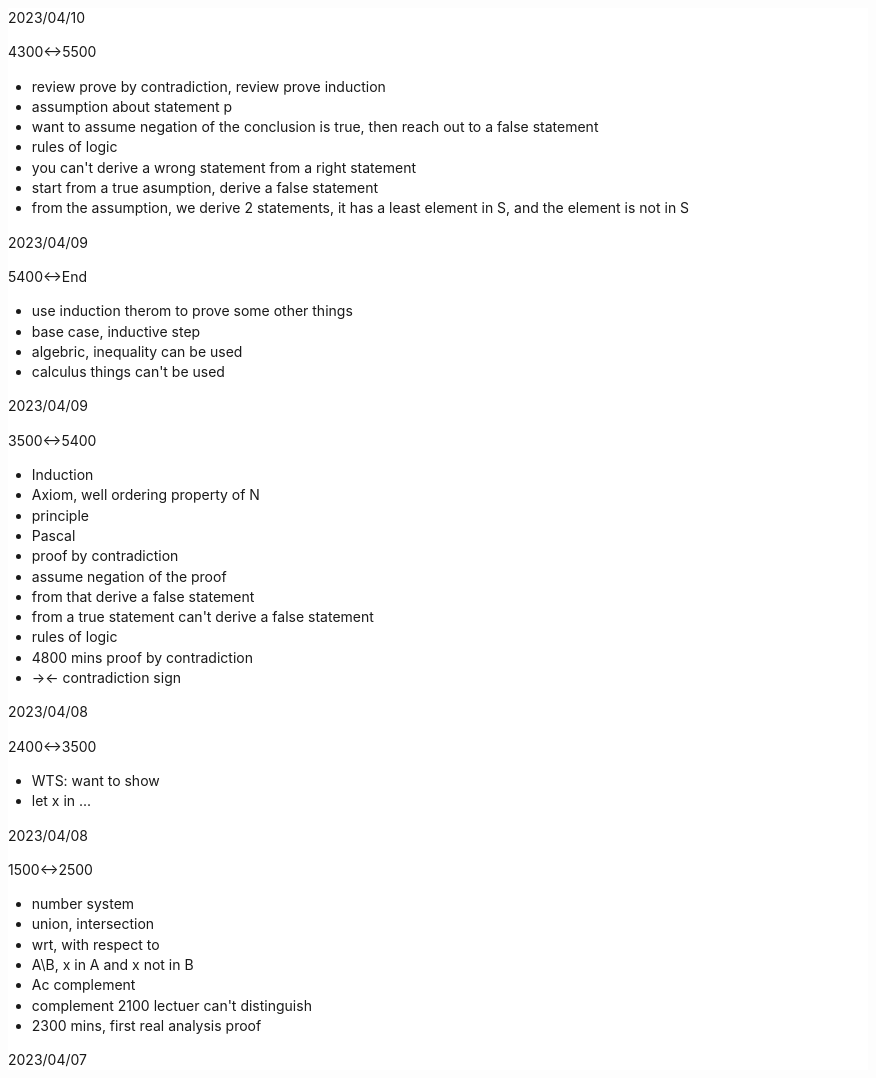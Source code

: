 2023/04/10

4300<->5500

- review prove by contradiction, review prove induction
- assumption about statement p
- want to assume negation of the conclusion is true, then reach out to a false statement
- rules of logic
- you can't derive a wrong statement from a right statement
- start from a true asumption, derive a false statement
- from the assumption, we derive 2 statements, it has a least element in S, and the element is not in S

2023/04/09

5400<->End

- use induction therom to prove some other things
- base case, inductive step
- algebric, inequality can be used
- calculus things can't be used

2023/04/09

3500<->5400

- Induction
- Axiom, well ordering property of N
- principle
- Pascal
- proof by contradiction
- assume negation of the proof
- from that derive a false statement
- from a true statement can't derive a false statement
- rules of logic
- 4800 mins proof by contradiction
- -><- contradiction sign

2023/04/08

2400<->3500

- WTS: want to show
- let x in ...

2023/04/08

1500<->2500

- number system
- union, intersection
- wrt, with respect to
- A\B, x in A and x not in B
- Ac complement
- complement 2100 lectuer can't distinguish
- 2300 mins, first real analysis proof

2023/04/07
